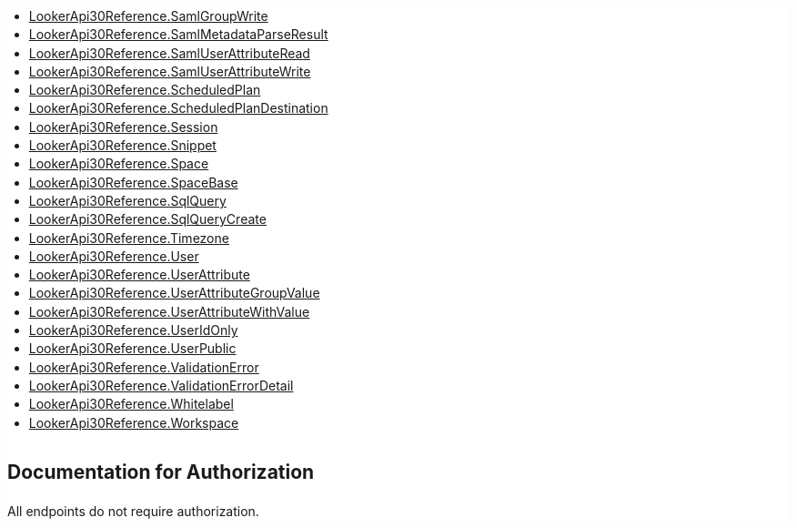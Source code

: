  - [LookerApi30Reference.SamlGroupWrite](docs/SamlGroupWrite.md)
 - [LookerApi30Reference.SamlMetadataParseResult](docs/SamlMetadataParseResult.md)
 - [LookerApi30Reference.SamlUserAttributeRead](docs/SamlUserAttributeRead.md)
 - [LookerApi30Reference.SamlUserAttributeWrite](docs/SamlUserAttributeWrite.md)
 - [LookerApi30Reference.ScheduledPlan](docs/ScheduledPlan.md)
 - [LookerApi30Reference.ScheduledPlanDestination](docs/ScheduledPlanDestination.md)
 - [LookerApi30Reference.Session](docs/Session.md)
 - [LookerApi30Reference.Snippet](docs/Snippet.md)
 - [LookerApi30Reference.Space](docs/Space.md)
 - [LookerApi30Reference.SpaceBase](docs/SpaceBase.md)
 - [LookerApi30Reference.SqlQuery](docs/SqlQuery.md)
 - [LookerApi30Reference.SqlQueryCreate](docs/SqlQueryCreate.md)
 - [LookerApi30Reference.Timezone](docs/Timezone.md)
 - [LookerApi30Reference.User](docs/User.md)
 - [LookerApi30Reference.UserAttribute](docs/UserAttribute.md)
 - [LookerApi30Reference.UserAttributeGroupValue](docs/UserAttributeGroupValue.md)
 - [LookerApi30Reference.UserAttributeWithValue](docs/UserAttributeWithValue.md)
 - [LookerApi30Reference.UserIdOnly](docs/UserIdOnly.md)
 - [LookerApi30Reference.UserPublic](docs/UserPublic.md)
 - [LookerApi30Reference.ValidationError](docs/ValidationError.md)
 - [LookerApi30Reference.ValidationErrorDetail](docs/ValidationErrorDetail.md)
 - [LookerApi30Reference.Whitelabel](docs/Whitelabel.md)
 - [LookerApi30Reference.Workspace](docs/Workspace.md)


## Documentation for Authorization

 All endpoints do not require authorization.


